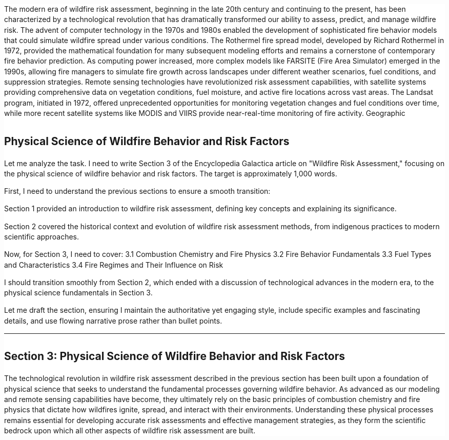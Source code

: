 The modern era of wildfire risk assessment, beginning in the late 20th century and continuing to the present, has been characterized by a technological revolution that has dramatically transformed our ability to assess, predict, and manage wildfire risk. The advent of computer technology in the 1970s and 1980s enabled the development of sophisticated fire behavior models that could simulate wildfire spread under various conditions. The Rothermel fire spread model, developed by Richard Rothermel in 1972, provided the mathematical foundation for many subsequent modeling efforts and remains a cornerstone of contemporary fire behavior prediction. As computing power increased, more complex models like FARSITE (Fire Area Simulator) emerged in the 1990s, allowing fire managers to simulate fire growth across landscapes under different weather scenarios, fuel conditions, and suppression strategies. Remote sensing technologies have revolutionized risk assessment capabilities, with satellite systems providing comprehensive data on vegetation conditions, fuel moisture, and active fire locations across vast areas. The Landsat program, initiated in 1972, offered unprecedented opportunities for monitoring vegetation changes and fuel conditions over time, while more recent satellite systems like MODIS and VIIRS provide near-real-time monitoring of fire activity. Geographic

## Physical Science of Wildfire Behavior and Risk Factors

<think>Let me analyze the task. I need to write Section 3 of the Encyclopedia Galactica article on "Wildfire Risk Assessment," focusing on the physical science of wildfire behavior and risk factors. The target is approximately 1,000 words.

First, I need to understand the previous sections to ensure a smooth transition:

Section 1 provided an introduction to wildfire risk assessment, defining key concepts and explaining its significance.

Section 2 covered the historical context and evolution of wildfire risk assessment methods, from indigenous practices to modern scientific approaches.

Now, for Section 3, I need to cover:
3.1 Combustion Chemistry and Fire Physics
3.2 Fire Behavior Fundamentals
3.3 Fuel Types and Characteristics
3.4 Fire Regimes and Their Influence on Risk

I should transition smoothly from Section 2, which ended with a discussion of technological advances in the modern era, to the physical science fundamentals in Section 3.

Let me draft the section, ensuring I maintain the authoritative yet engaging style, include specific examples and fascinating details, and use flowing narrative prose rather than bullet points.

---

## Section 3: Physical Science of Wildfire Behavior and Risk Factors

The technological revolution in wildfire risk assessment described in the previous section has been built upon a foundation of physical science that seeks to understand the fundamental processes governing wildfire behavior. As advanced as our modeling and remote sensing capabilities have become, they ultimately rely on the basic principles of combustion chemistry and fire physics that dictate how wildfires ignite, spread, and interact with their environments. Understanding these physical processes remains essential for developing accurate risk assessments and effective management strategies, as they form the scientific bedrock upon which all other aspects of wildfire risk assessment are built.
